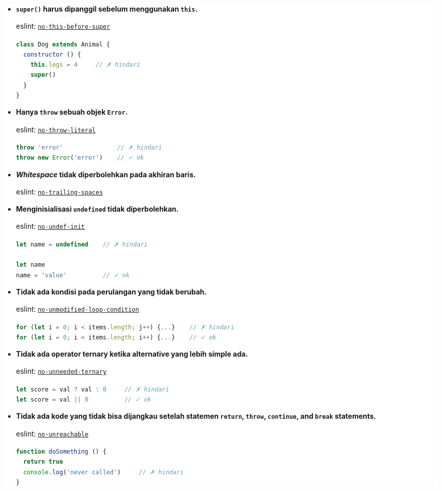 * **`super()` harus dipanggil sebelum menggunakan `this`.**

  eslint: [`no-this-before-super`](http://eslint.org/docs/rules/no-this-before-super)

  ```js
  class Dog extends Animal {
    constructor () {
      this.legs = 4     // ✗ hindari
      super()
    }
  }
  ```

* **Hanya `throw` sebuah objek `Error`.**

  eslint: [`no-throw-literal`](http://eslint.org/docs/rules/no-throw-literal)

  ```js
  throw 'error'               // ✗ hindari
  throw new Error('error')    // ✓ ok
  ```

* **_Whitespace_ tidak diperbolehkan pada akhiran baris.**

  eslint: [`no-trailing-spaces`](http://eslint.org/docs/rules/no-trailing-spaces)

* **Menginisialisasi `undefined` tidak diperbolehkan.**

  eslint: [`no-undef-init`](http://eslint.org/docs/rules/no-undef-init)

  ```js
  let name = undefined    // ✗ hindari

  let name
  name = 'value'          // ✓ ok
  ```

* **Tidak ada kondisi pada perulangan yang tidak berubah.**

  eslint: [`no-unmodified-loop-condition`](http://eslint.org/docs/rules/no-unmodified-loop-condition)

  ```js
  for (let i = 0; i < items.length; j++) {...}    // ✗ hindari
  for (let i = 0; i < items.length; i++) {...}    // ✓ ok
  ```

* **Tidak ada operator ternary ketika alternative yang lebih simple ada.**

  eslint: [`no-unneeded-ternary`](http://eslint.org/docs/rules/no-unneeded-ternary)

  ```js
  let score = val ? val : 0     // ✗ hindari
  let score = val || 0          // ✓ ok
  ```

* **Tidak ada kode yang tidak bisa dijangkau setelah statemen `return`, `throw`, `continue`, and `break` statements.**

  eslint: [`no-unreachable`](http://eslint.org/docs/rules/no-unreachable)

  ```js
  function doSomething () {
    return true
    console.log('never called')     // ✗ hindari
  }
  ```
